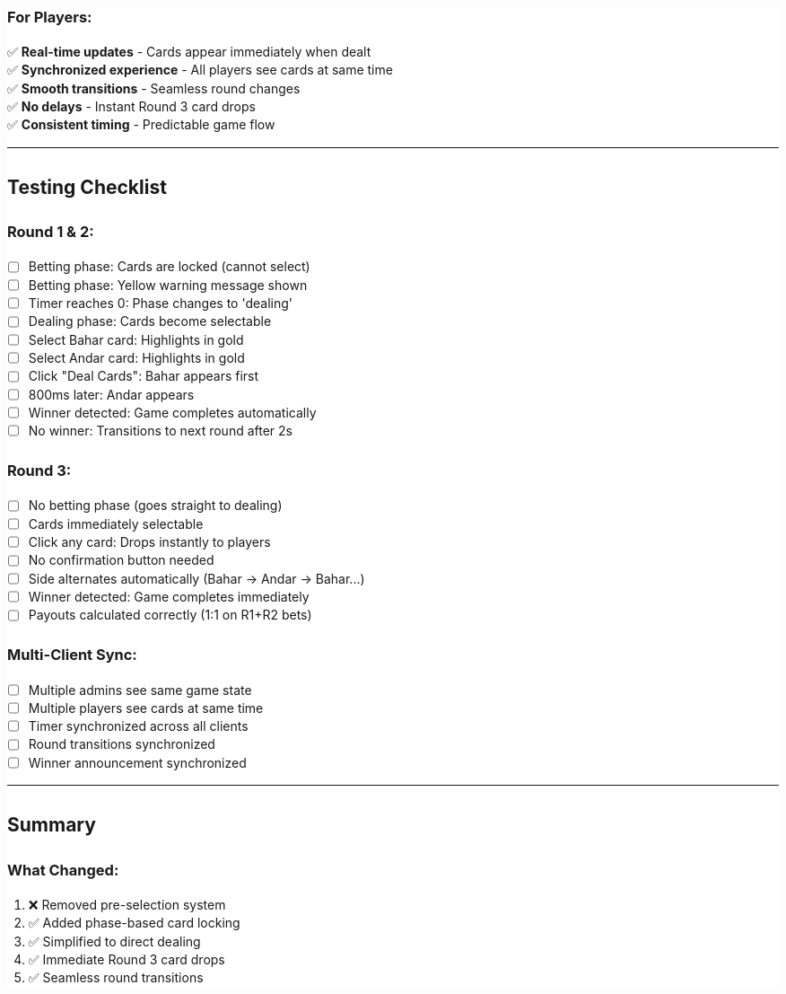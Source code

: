 ### For Players:
✅ **Real-time updates** - Cards appear immediately when dealt  
✅ **Synchronized experience** - All players see cards at same time  
✅ **Smooth transitions** - Seamless round changes  
✅ **No delays** - Instant Round 3 card drops  
✅ **Consistent timing** - Predictable game flow

---

## Testing Checklist

### Round 1 & 2:
- [ ] Betting phase: Cards are locked (cannot select)
- [ ] Betting phase: Yellow warning message shown
- [ ] Timer reaches 0: Phase changes to 'dealing'
- [ ] Dealing phase: Cards become selectable
- [ ] Select Bahar card: Highlights in gold
- [ ] Select Andar card: Highlights in gold
- [ ] Click "Deal Cards": Bahar appears first
- [ ] 800ms later: Andar appears
- [ ] Winner detected: Game completes automatically
- [ ] No winner: Transitions to next round after 2s

### Round 3:
- [ ] No betting phase (goes straight to dealing)
- [ ] Cards immediately selectable
- [ ] Click any card: Drops instantly to players
- [ ] No confirmation button needed
- [ ] Side alternates automatically (Bahar → Andar → Bahar...)
- [ ] Winner detected: Game completes immediately
- [ ] Payouts calculated correctly (1:1 on R1+R2 bets)

### Multi-Client Sync:
- [ ] Multiple admins see same game state
- [ ] Multiple players see cards at same time
- [ ] Timer synchronized across all clients
- [ ] Round transitions synchronized
- [ ] Winner announcement synchronized

---

## Summary

### What Changed:
1. ❌ Removed pre-selection system
2. ✅ Added phase-based card locking
3. ✅ Simplified to direct dealing
4. ✅ Immediate Round 3 card drops
5. ✅ Seamless round transitions
